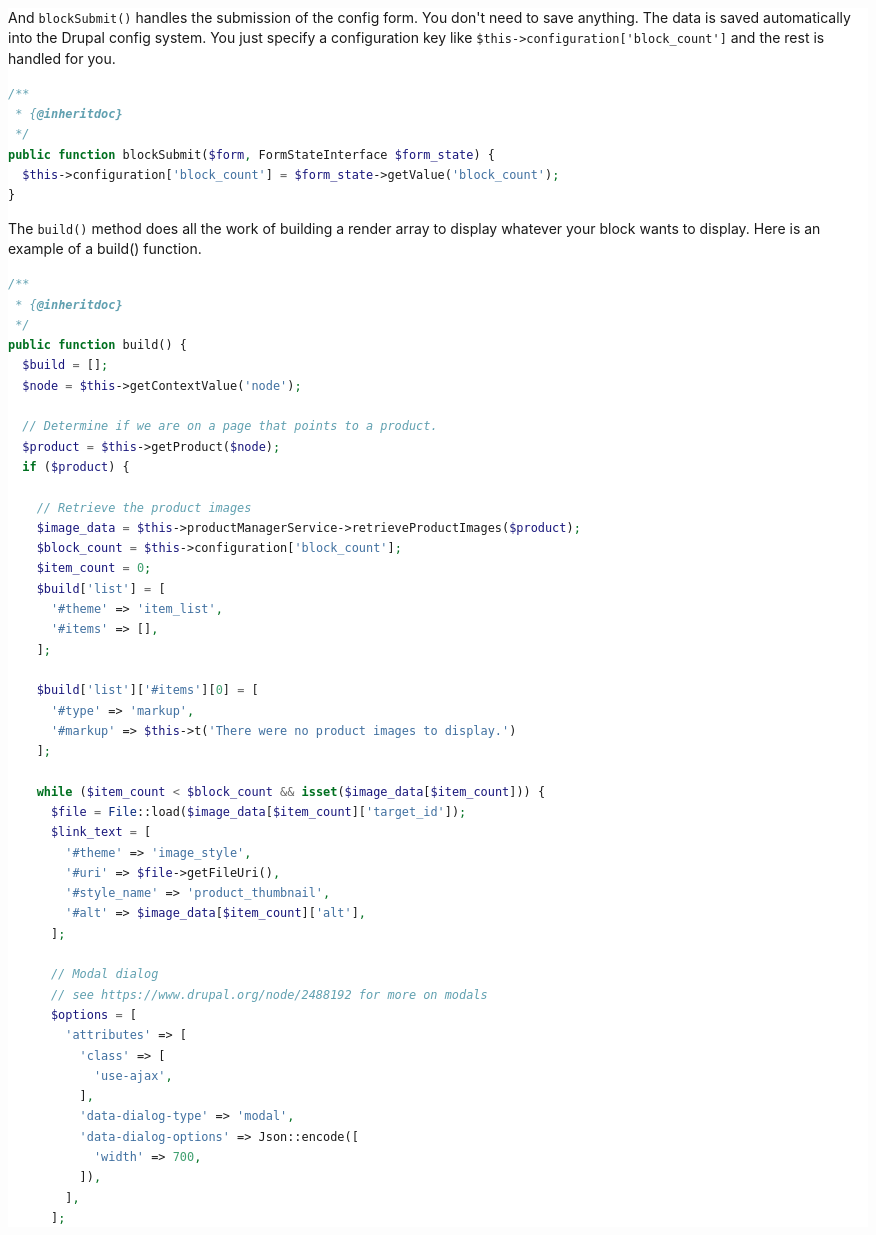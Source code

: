 And `blockSubmit()` handles the submission of the config form. You don't need to save anything. The data is saved automatically into the Drupal config system. You just specify a configuration key like `$this->configuration['block_count']` and the rest is handled for you.

```php
/**
 * {@inheritdoc}
 */
public function blockSubmit($form, FormStateInterface $form_state) {
  $this->configuration['block_count'] = $form_state->getValue('block_count');
}
```

The `build()` method does all the work of building a render array to display whatever your block wants to display.  Here is an example of a build() function.


```php
/**
 * {@inheritdoc}
 */
public function build() {
  $build = [];
  $node = $this->getContextValue('node');

  // Determine if we are on a page that points to a product.
  $product = $this->getProduct($node);
  if ($product) {

    // Retrieve the product images
    $image_data = $this->productManagerService->retrieveProductImages($product);
    $block_count = $this->configuration['block_count'];
    $item_count = 0;
    $build['list'] = [
      '#theme' => 'item_list',
      '#items' => [],
    ];

    $build['list']['#items'][0] = [
      '#type' => 'markup',
      '#markup' => $this->t('There were no product images to display.')
    ];

    while ($item_count < $block_count && isset($image_data[$item_count])) {
      $file = File::load($image_data[$item_count]['target_id']);
      $link_text = [
        '#theme' => 'image_style',
        '#uri' => $file->getFileUri(),
        '#style_name' => 'product_thumbnail',
        '#alt' => $image_data[$item_count]['alt'],
      ];

      // Modal dialog
      // see https://www.drupal.org/node/2488192 for more on modals
      $options = [
        'attributes' => [
          'class' => [
            'use-ajax',
          ],
          'data-dialog-type' => 'modal',
          'data-dialog-options' => Json::encode([
            'width' => 700,
          ]),
        ],
      ];
```